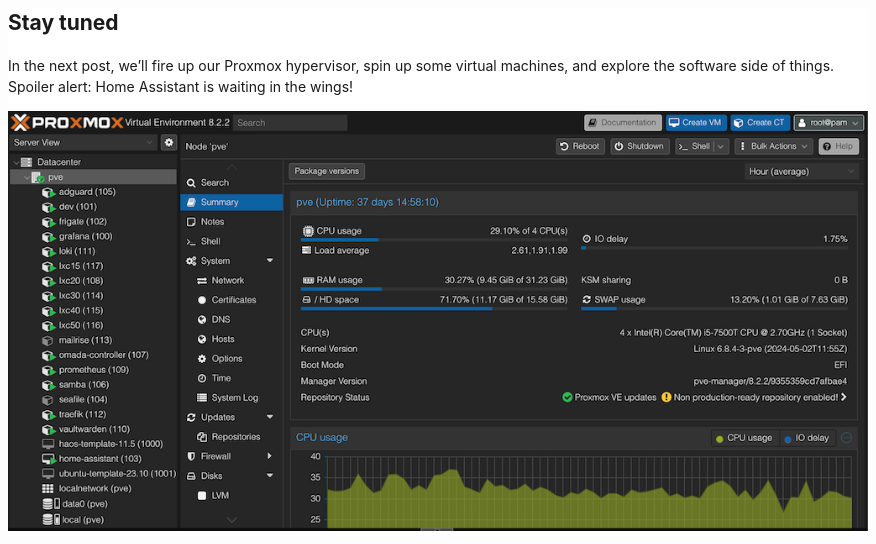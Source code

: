 ## Stay tuned

In the next post, we’ll fire up our Proxmox hypervisor, spin up some virtual machines, and explore the software side of things. Spoiler alert: Home Assistant is waiting in the wings!

![Proxmox hypervisor](/assets/images/2024-06-30-homelab-hardware/proxmox.png)

